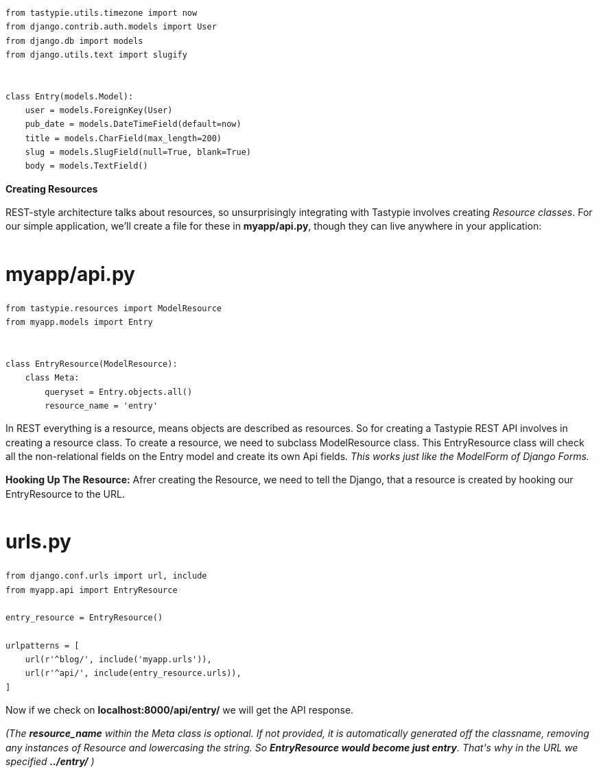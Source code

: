     from tastypie.utils.timezone import now
    from django.contrib.auth.models import User
    from django.db import models
    from django.utils.text import slugify
    
    
    class Entry(models.Model):
        user = models.ForeignKey(User)
        pub_date = models.DateTimeField(default=now)
        title = models.CharField(max_length=200)
        slug = models.SlugField(null=True, blank=True)
        body = models.TextField()

**Creating Resources**

REST-style architecture talks about resources, so unsurprisingly integrating with Tastypie involves creating *Resource classes*. For our simple application, we’ll create a file for these in **myapp/api.py**, though they can live anywhere in your application:

   

 # myapp/api.py

    from tastypie.resources import ModelResource
    from myapp.models import Entry
    
    
    class EntryResource(ModelResource):
        class Meta:
            queryset = Entry.objects.all()
            resource_name = 'entry'

In REST everything is a resource, means objects are described as resources. So for creating a Tastypie REST API involves in creating a resource class. To create a resource, we need to subclass ModelResource class. This EntryResource class will check all the non-relational fields on the Entry model and create its own Api fields. *This works just like the ModelForm of Django Forms.*

**Hooking Up The Resource:**
Afrer creating the Resource, we need to tell the Django, that a resource is created by hooking our EntryResource to the URL.

# urls.py

    from django.conf.urls import url, include
    from myapp.api import EntryResource
    
    entry_resource = EntryResource()
    
    urlpatterns = [
        url(r'^blog/', include('myapp.urls')),
        url(r'^api/', include(entry_resource.urls)),
    ]

Now if we check on **localhost:8000/api/entry/** we will get the API response.

*(The **resource_name** within the Meta class is optional. If not provided, it is automatically generated off the classname, removing any instances of Resource and lowercasing the string. So **EntryResource would become just entry**.
 That's why in the URL we specified **../entry/** )*
